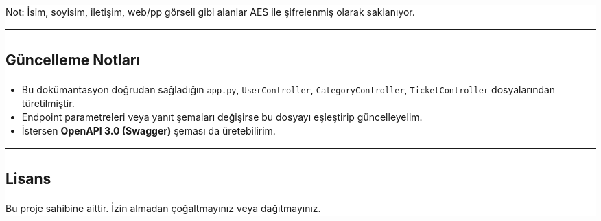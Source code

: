 Not: İsim, soyisim, iletişim, web/pp görseli gibi alanlar AES ile şifrelenmiş olarak saklanıyor.

---

## Güncelleme Notları

- Bu dokümantasyon doğrudan sağladığın `app.py`, `UserController`, `CategoryController`, `TicketController` dosyalarından türetilmiştir.
- Endpoint parametreleri veya yanıt şemaları değişirse bu dosyayı eşleştirip güncelleyelim.
- İstersen **OpenAPI 3.0 (Swagger)** şeması da üretebilirim.

---

## Lisans

Bu proje sahibine aittir. İzin almadan çoğaltmayınız veya dağıtmayınız.
